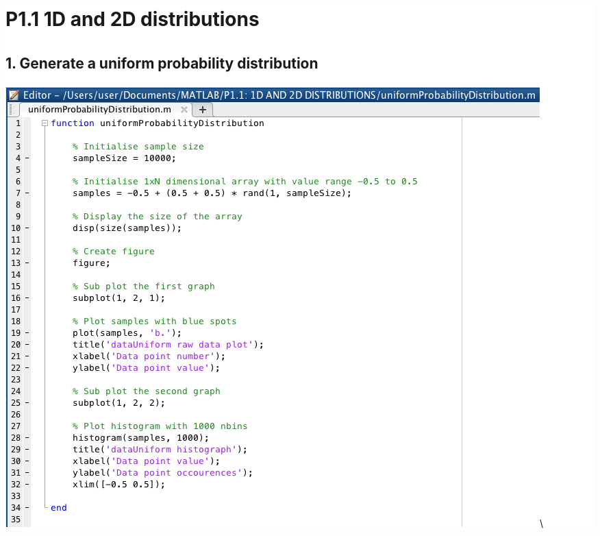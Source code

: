# P1.1 1D and 2D distributions

## 1. Generate a uniform probability distribution

![uniform-probability-distribution-code](../img/uniform-probability-distribution-code.png)\
